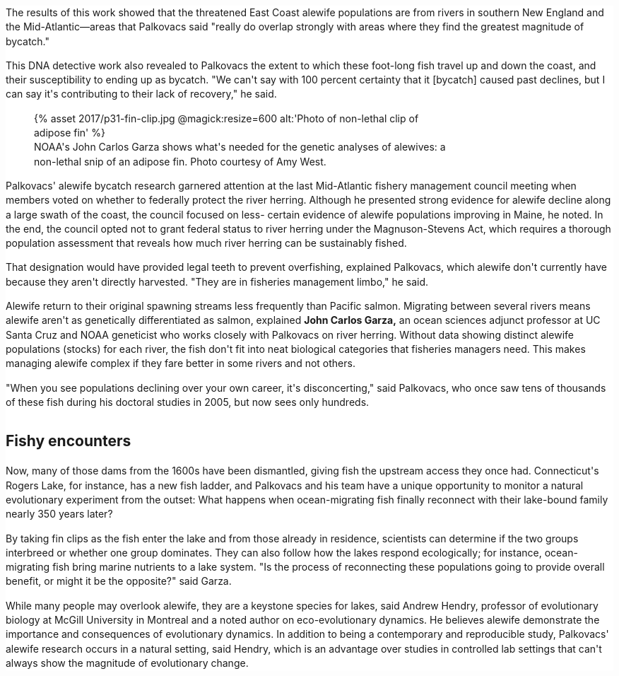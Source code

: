 The results of this work showed that the threatened East Coast alewife populations are from rivers in southern New England and the Mid-Atlantic—areas that Palkovacs said &quot;really do overlap strongly with areas where they find the greatest magnitude of bycatch.&quot;

This DNA detective work also revealed to Palkovacs the extent to which these foot-long fish travel up and down the coast, and their susceptibility to ending up as bycatch. &quot;We can&#39;t say with 100 percent certainty that it [bycatch] caused past declines, but I can say it&#39;s contributing to their lack of recovery,&quot; he said.

<figure class="" style="width:600px;">
  {% asset 2017/p31-fin-clip.jpg @magick:resize=600 alt:'Photo of non-lethal clip of adipose fin' %}
  <figcaption>NOAA&#39;s John Carlos Garza shows what&#39;s needed for the genetic analyses of alewives: a non-lethal snip of an adipose fin. Photo courtesy of Amy West.
</figcaption>
</figure>

Palkovacs&#39; alewife bycatch research garnered attention at the last Mid-Atlantic fishery management council meeting when members voted on whether to federally protect the river herring. Although he presented strong evidence for alewife decline along a large swath of the coast, the council focused on less- certain evidence of alewife populations improving in Maine, he noted. In the end, the council opted not to grant federal status to river herring under the Magnuson-Stevens Act, which requires a thorough population assessment that reveals how much river herring can be sustainably fished.

That designation would have provided legal teeth to prevent overfishing, explained Palkovacs, which alewife don&#39;t currently have because they aren&#39;t directly harvested. &quot;They are in fisheries management limbo,&quot; he said.

Alewife return to their original spawning streams less frequently than Pacific salmon. Migrating between several rivers means alewife aren&#39;t as genetically differentiated as salmon, explained **John Carlos Garza,** an ocean sciences adjunct professor at UC Santa Cruz and NOAA geneticist who works closely with Palkovacs on river herring. Without data showing distinct alewife populations (stocks) for each river, the fish don&#39;t fit into neat biological categories that fisheries managers need. This makes managing alewife complex if they fare better in some rivers and not others.

&quot;When you see populations declining over your own career, it&#39;s disconcerting,&quot; said Palkovacs, who once saw tens of thousands of these fish during his doctoral studies in 2005, but now sees only hundreds.

## Fishy encounters ##

Now, many of those dams from the 1600s have been dismantled, giving fish the upstream access they once had. Connecticut&#39;s Rogers Lake, for instance, has a new fish ladder, and Palkovacs and his team have a unique opportunity to monitor a natural evolutionary experiment from the outset: What happens when ocean-migrating fish finally reconnect with their lake-bound family nearly 350 years later?

By taking fin clips as the fish enter the lake and from those already in residence, scientists can determine if the two groups interbreed or whether one group dominates. They can also follow how the lakes respond ecologically; for instance, ocean-migrating fish bring marine nutrients to a lake system. &quot;Is the process of reconnecting these populations going to provide overall benefit, or might it be the opposite?&quot; said Garza.

While many people may overlook alewife, they are a keystone species for lakes, said Andrew Hendry, professor of evolutionary biology at McGill University in Montreal and a noted author on eco-evolutionary dynamics. He believes alewife demonstrate the importance and consequences of evolutionary dynamics. In addition to being a contemporary and reproducible study, Palkovacs&#39; alewife research occurs in a natural setting, said Hendry, which is an advantage over studies in controlled lab settings that can&#39;t always show the magnitude of evolutionary change.
